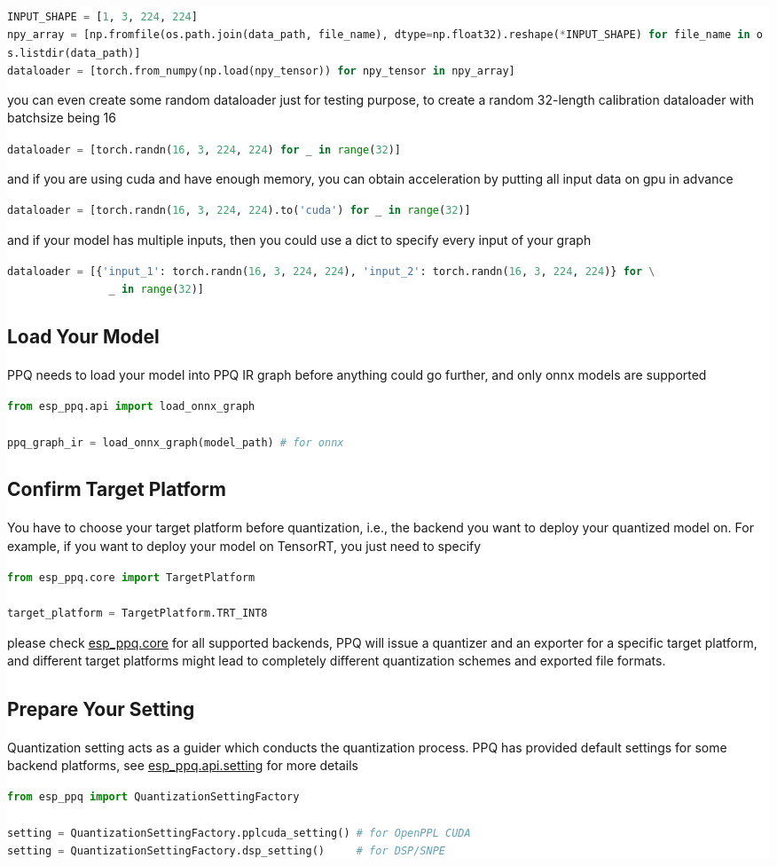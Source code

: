 ```python
INPUT_SHAPE = [1, 3, 224, 224]
npy_array = [np.fromfile(os.path.join(data_path, file_name), dtype=np.float32).reshape(*INPUT_SHAPE) for file_name in os.listdir(data_path)]
dataloader = [torch.from_numpy(np.load(npy_tensor)) for npy_tensor in npy_array]
```
you can even create some random dataloader just for testing purpose, to create a random 32-length calibration
dataloader with batchsize being 16

```python
dataloader = [torch.randn(16, 3, 224, 224) for _ in range(32)]
```
and if you are using cuda and have enough memory, you can obtain acceleration by putting all input data
on gpu in advance
```python
dataloader = [torch.randn(16, 3, 224, 224).to('cuda') for _ in range(32)]
```
and if your model has multiple inputs, then you could use a dict to specify every input of your graph
```python
dataloader = [{'input_1': torch.randn(16, 3, 224, 224), 'input_2': torch.randn(16, 3, 224, 224)} for \
                _ in range(32)]
```

## Load Your Model
PPQ needs to load your model into PPQ IR graph before anything could go further, and only onnx
models are supported
```python
from esp_ppq.api import load_onnx_graph

ppq_graph_ir = load_onnx_graph(model_path) # for onnx
```

## Confirm Target Platform
You have to choose your target platform before quantization, i.e., the backend you want to deploy your
quantized model on. For example, if you want to deploy your model on TensorRT, you just need to specify
```python
from esp_ppq.core import TargetPlatform

target_platform = TargetPlatform.TRT_INT8
```
please check [esp_ppq.core](../esp_ppq/core/quant.py) for all supported backends, PPQ will issue a quantizer
and an exporter for a specific target platform, and different target platforms might lead to completely
different quantization schemes and exported file formats.


## Prepare Your Setting
Quantization setting acts as a guider which conducts the quantization process. PPQ has provided default 
settings for some backend platforms, see [esp_ppq.api.setting](../esp_ppq/api/setting.py) for more details
```python
from esp_ppq import QuantizationSettingFactory

setting = QuantizationSettingFactory.pplcuda_setting() # for OpenPPL CUDA
setting = QuantizationSettingFactory.dsp_setting()     # for DSP/SNPE
```
